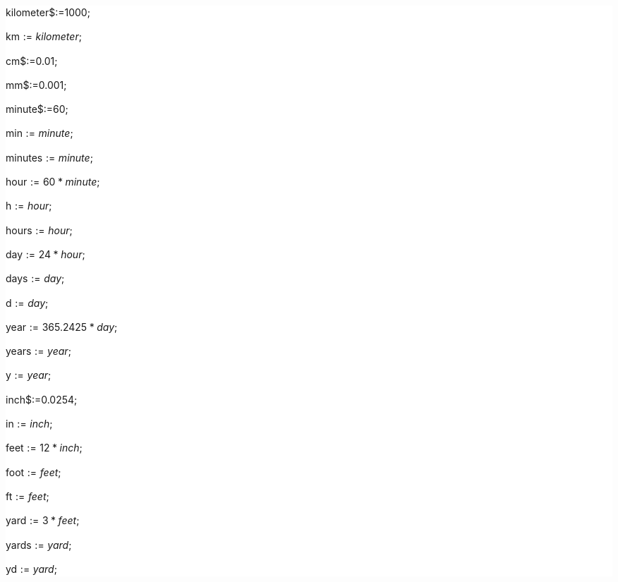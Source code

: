 
kilometer$:=1000;


km$:=kilometer$;


cm$:=0.01;


mm$:=0.001;


minute$:=60;


min$:=minute$;


minutes$:=minute$;


hour$:=60*minute$;


h$:=hour$;


hours$:=hour$;


day$:=24*hour$;


days$:=day$;


d$:=day$;


year$:=365.2425*day$;


years$:=year$;


y$:=year$;


inch$:=0.0254;


in$:=inch$;


feet$:=12*inch$;


foot$:=feet$;


ft$:=feet$;


yard$:=3*feet$;


yards$:=yard$;


yd$:=yard$;

